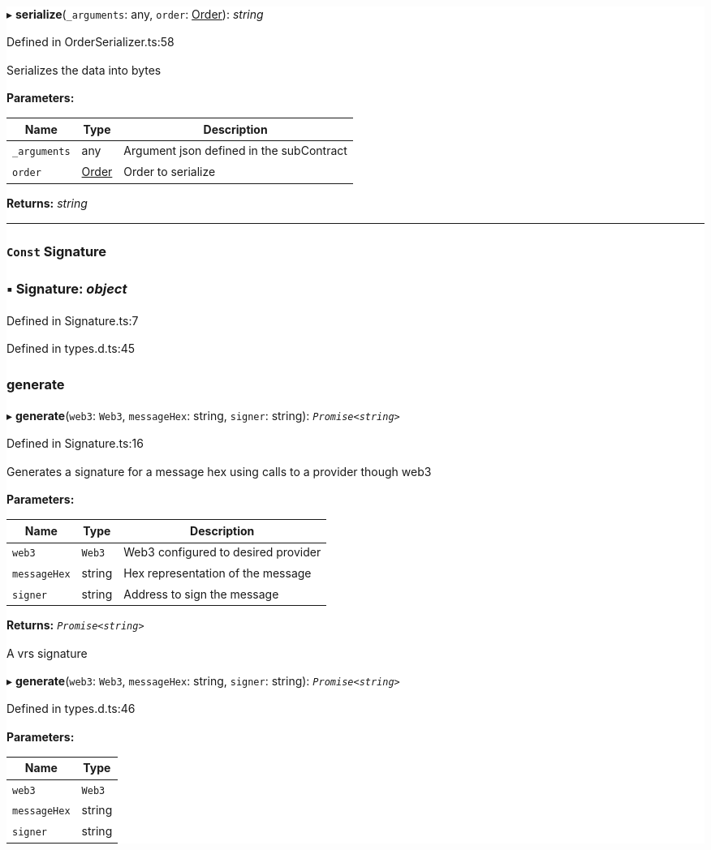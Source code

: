 ▸ **serialize**(`_arguments`: any, `order`: [Order](interfaces/order.md)): _string_

Defined in OrderSerializer.ts:58

Serializes the data into bytes

**Parameters:**

| Name         | Type                         | Description                              |
| ------------ | ---------------------------- | ---------------------------------------- |
| `_arguments` | any                          | Argument json defined in the subContract |
| `order`      | [Order](interfaces/order.md) | Order to serialize                       |

**Returns:** _string_

---

### `Const` Signature

### ▪ **Signature**: _object_

Defined in Signature.ts:7

Defined in types.d.ts:45

### generate

▸ **generate**(`web3`: `Web3`, `messageHex`: string, `signer`: string): _`Promise<string>`_

Defined in Signature.ts:16

Generates a signature for a message hex using calls to a provider though web3

**Parameters:**

| Name         | Type   | Description                         |
| ------------ | ------ | ----------------------------------- |
| `web3`       | `Web3` | Web3 configured to desired provider |
| `messageHex` | string | Hex representation of the message   |
| `signer`     | string | Address to sign the message         |

**Returns:** _`Promise<string>`_

A vrs signature

▸ **generate**(`web3`: `Web3`, `messageHex`: string, `signer`: string): _`Promise<string>`_

Defined in types.d.ts:46

**Parameters:**

| Name         | Type   |
| ------------ | ------ |
| `web3`       | `Web3` |
| `messageHex` | string |
| `signer`     | string |
